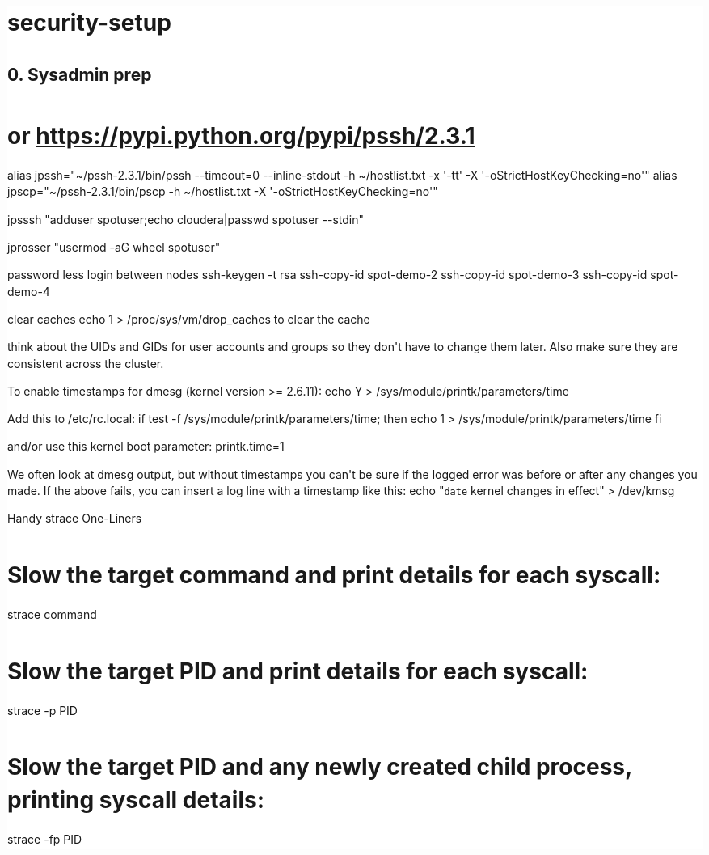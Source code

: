 # security-setup
## 0. Sysadmin prep
# or https://pypi.python.org/pypi/pssh/2.3.1
alias jpssh="~/pssh-2.3.1/bin/pssh --timeout=0 --inline-stdout -h ~/hostlist.txt -x '-tt' -X '-oStrictHostKeyChecking=no'"
alias jpscp="~/pssh-2.3.1/bin/pscp -h ~/hostlist.txt -X '-oStrictHostKeyChecking=no'"

jpsssh "adduser spotuser;echo cloudera|passwd spotuser --stdin"

jprosser "usermod -aG wheel spotuser"

password less login between nodes
ssh-keygen -t rsa
ssh-copy-id spot-demo-2
ssh-copy-id spot-demo-3
ssh-copy-id spot-demo-4

clear caches
echo 1 > /proc/sys/vm/drop_caches to clear the cache

 think about the UIDs and GIDs for user accounts and groups so they don't have to change them later.  Also make sure they are consistent across the cluster.

To enable timestamps for dmesg (kernel version >= 2.6.11):
echo Y > /sys/module/printk/parameters/time

Add this to /etc/rc.local:
if test -f /sys/module/printk/parameters/time; then
echo 1 > /sys/module/printk/parameters/time
fi

and/or use this kernel boot parameter:
printk.time=1

We often look at dmesg output, but without timestamps you can't be sure if the logged error was before or after any changes you made. If the above fails, you can insert a log line with a timestamp like this:
echo "`date` kernel changes in effect" > /dev/kmsg

Handy strace One-Liners
# Slow the target command and print details for each syscall:
strace command

# Slow the target PID and print details for each syscall:
strace -p PID

# Slow the target PID and any newly created child process, printing syscall details:
strace -fp PID
